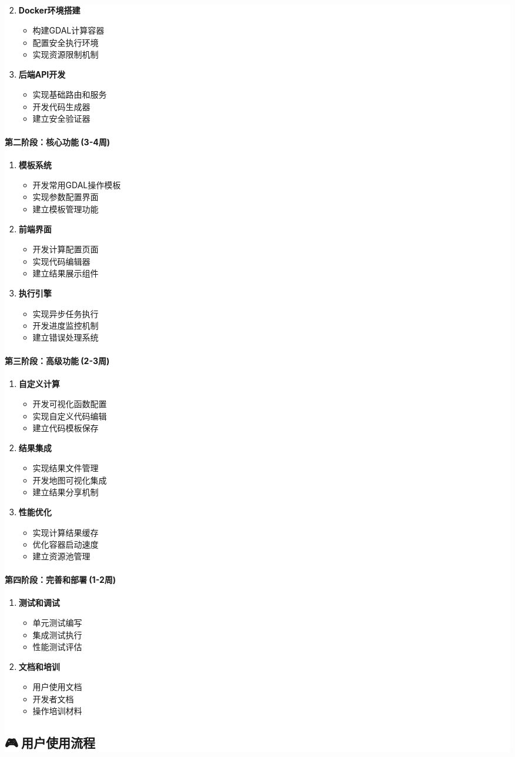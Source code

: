 2. **Docker环境搭建**
   - 构建GDAL计算容器
   - 配置安全执行环境
   - 实现资源限制机制

3. **后端API开发**
   - 实现基础路由和服务
   - 开发代码生成器
   - 建立安全验证器

#### 第二阶段：核心功能 (3-4周)
1. **模板系统**
   - 开发常用GDAL操作模板
   - 实现参数配置界面
   - 建立模板管理功能

2. **前端界面**
   - 开发计算配置页面
   - 实现代码编辑器
   - 建立结果展示组件

3. **执行引擎**
   - 实现异步任务执行
   - 开发进度监控机制
   - 建立错误处理系统

#### 第三阶段：高级功能 (2-3周)
1. **自定义计算**
   - 开发可视化函数配置
   - 实现自定义代码编辑
   - 建立代码模板保存

2. **结果集成**
   - 实现结果文件管理
   - 开发地图可视化集成
   - 建立结果分享机制

3. **性能优化**
   - 实现计算结果缓存
   - 优化容器启动速度
   - 建立资源池管理

#### 第四阶段：完善和部署 (1-2周)
1. **测试和调试**
   - 单元测试编写
   - 集成测试执行
   - 性能测试评估

2. **文档和培训**
   - 用户使用文档
   - 开发者文档
   - 操作培训材料

## 🎮 用户使用流程

